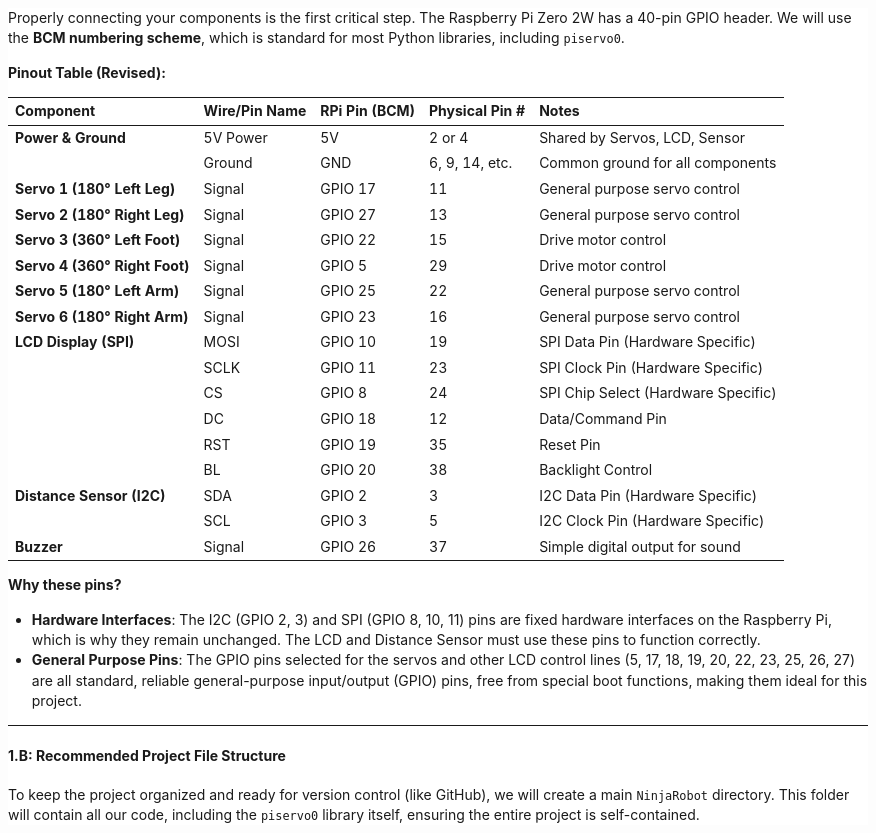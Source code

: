 Properly connecting your components is the first critical step. The Raspberry Pi Zero 2W has a 40-pin GPIO header. We will use the **BCM numbering scheme**, which is standard for most Python libraries, including `piservo0`.

**Pinout Table (Revised):**

| Component | Wire/Pin Name | RPi Pin (BCM) | Physical Pin \# | Notes |
| :--- | :--- | :--- | :--- | :--- |
| **Power & Ground** | 5V Power | 5V | 2 or 4 | Shared by Servos, LCD, Sensor |
| | Ground | GND | 6, 9, 14, etc. | Common ground for all components |
| **Servo 1 (180° Left Leg)** | Signal | GPIO 17 | 11 | General purpose servo control |
| **Servo 2 (180° Right Leg)** | Signal | GPIO 27 | 13 | General purpose servo control |
| **Servo 3 (360° Left Foot)** | Signal | GPIO 22 | 15 | Drive motor control |
| **Servo 4 (360° Right Foot)** | Signal | GPIO 5 | 29 | Drive motor control |
| **Servo 5 (180° Left Arm)** | Signal | GPIO 25 | 22 | General purpose servo control |
| **Servo 6 (180° Right Arm)** | Signal | GPIO 23 | 16 | General purpose servo control |
| **LCD Display (SPI)** | MOSI | GPIO 10 | 19 | SPI Data Pin (Hardware Specific) |
| | SCLK | GPIO 11 | 23 | SPI Clock Pin (Hardware Specific) |
| | CS | GPIO 8 | 24 | SPI Chip Select (Hardware Specific) |
| | DC | GPIO 18 | 12 | Data/Command Pin |
| | RST | GPIO 19 | 35 | Reset Pin |
| | BL | GPIO 20 | 38 | Backlight Control |
| **Distance Sensor (I2C)** | SDA | GPIO 2 | 3 | I2C Data Pin (Hardware Specific) |
| | SCL | GPIO 3 | 5 | I2C Clock Pin (Hardware Specific) |
| **Buzzer** | Signal | GPIO 26 | 37 | Simple digital output for sound |

**Why these pins?**

  * **Hardware Interfaces**: The I2C (GPIO 2, 3) and SPI (GPIO 8, 10, 11) pins are fixed hardware interfaces on the Raspberry Pi, which is why they remain unchanged. The LCD and Distance Sensor must use these pins to function correctly.
  * **General Purpose Pins**: The GPIO pins selected for the servos and other LCD control lines (5, 17, 18, 19, 20, 22, 23, 25, 26, 27) are all standard, reliable general-purpose input/output (GPIO) pins, free from special boot functions, making them ideal for this project.

-----

#### 1.B: Recommended Project File Structure

To keep the project organized and ready for version control (like GitHub), we will create a main `NinjaRobot` directory. This folder will contain all our code, including the `piservo0` library itself, ensuring the entire project is self-contained.

